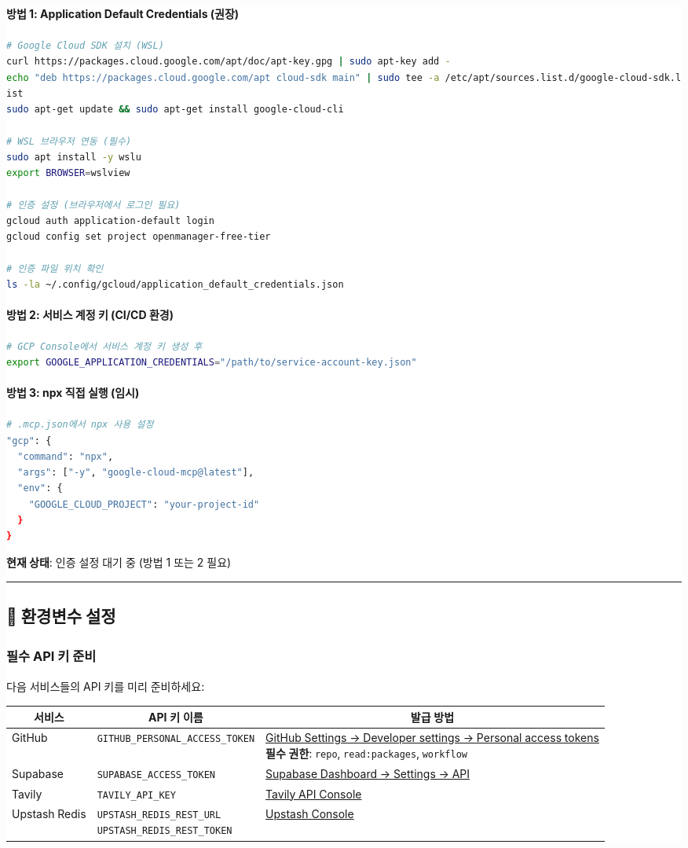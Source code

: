 #### 방법 1: Application Default Credentials (권장)

```bash
# Google Cloud SDK 설치 (WSL)
curl https://packages.cloud.google.com/apt/doc/apt-key.gpg | sudo apt-key add -
echo "deb https://packages.cloud.google.com/apt cloud-sdk main" | sudo tee -a /etc/apt/sources.list.d/google-cloud-sdk.list
sudo apt-get update && sudo apt-get install google-cloud-cli

# WSL 브라우저 연동 (필수)
sudo apt install -y wslu
export BROWSER=wslview

# 인증 설정 (브라우저에서 로그인 필요)
gcloud auth application-default login
gcloud config set project openmanager-free-tier

# 인증 파일 위치 확인
ls -la ~/.config/gcloud/application_default_credentials.json
```

#### 방법 2: 서비스 계정 키 (CI/CD 환경)

```bash
# GCP Console에서 서비스 계정 키 생성 후
export GOOGLE_APPLICATION_CREDENTIALS="/path/to/service-account-key.json"
```

#### 방법 3: npx 직접 실행 (임시)

```bash
# .mcp.json에서 npx 사용 설정
"gcp": {
  "command": "npx",
  "args": ["-y", "google-cloud-mcp@latest"],
  "env": {
    "GOOGLE_CLOUD_PROJECT": "your-project-id"
  }
}
```

**현재 상태**: 인증 설정 대기 중 (방법 1 또는 2 필요)

---

## 🔑 환경변수 설정

### 필수 API 키 준비

다음 서비스들의 API 키를 미리 준비하세요:

| 서비스 | API 키 이름 | 발급 방법 |
|--------|-------------|-----------|
| GitHub | `GITHUB_PERSONAL_ACCESS_TOKEN` | [GitHub Settings → Developer settings → Personal access tokens](https://github.com/settings/tokens)<br>**필수 권한**: `repo`, `read:packages`, `workflow` |
| Supabase | `SUPABASE_ACCESS_TOKEN` | [Supabase Dashboard → Settings → API](https://supabase.com/dashboard) |
| Tavily | `TAVILY_API_KEY` | [Tavily API Console](https://tavily.com/) |
| Upstash Redis | `UPSTASH_REDIS_REST_URL`<br>`UPSTASH_REDIS_REST_TOKEN` | [Upstash Console](https://console.upstash.com/) |
